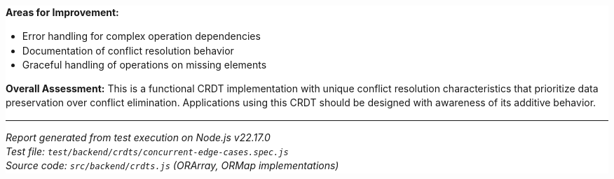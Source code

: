 **Areas for Improvement:**
- Error handling for complex operation dependencies
- Documentation of conflict resolution behavior  
- Graceful handling of operations on missing elements

**Overall Assessment:** This is a functional CRDT implementation with unique conflict resolution characteristics that prioritize data preservation over conflict elimination. Applications using this CRDT should be designed with awareness of its additive behavior.

---

*Report generated from test execution on Node.js v22.17.0*  
*Test file: `test/backend/crdts/concurrent-edge-cases.spec.js`*  
*Source code: `src/backend/crdts.js` (ORArray, ORMap implementations)*